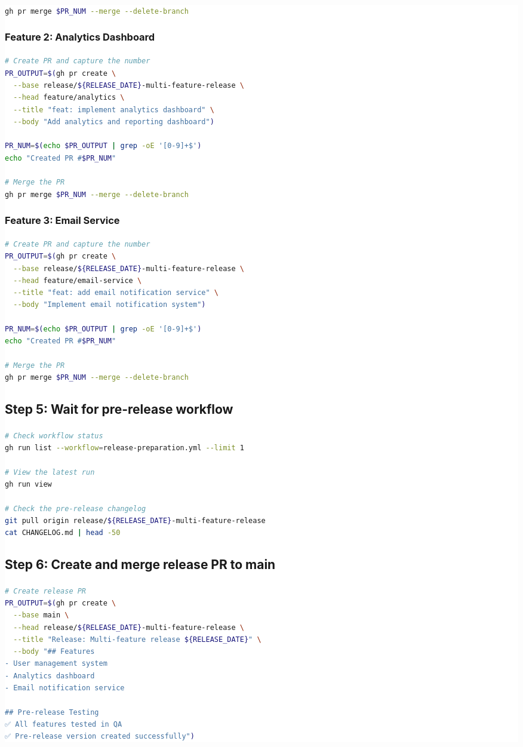 ```bash
gh pr merge $PR_NUM --merge --delete-branch
```

### Feature 2: Analytics Dashboard
```bash
# Create PR and capture the number
PR_OUTPUT=$(gh pr create \
  --base release/${RELEASE_DATE}-multi-feature-release \
  --head feature/analytics \
  --title "feat: implement analytics dashboard" \
  --body "Add analytics and reporting dashboard")
  
PR_NUM=$(echo $PR_OUTPUT | grep -oE '[0-9]+$')
echo "Created PR #$PR_NUM"

# Merge the PR
gh pr merge $PR_NUM --merge --delete-branch
```

### Feature 3: Email Service
```bash
# Create PR and capture the number
PR_OUTPUT=$(gh pr create \
  --base release/${RELEASE_DATE}-multi-feature-release \
  --head feature/email-service \
  --title "feat: add email notification service" \
  --body "Implement email notification system")
  
PR_NUM=$(echo $PR_OUTPUT | grep -oE '[0-9]+$')
echo "Created PR #$PR_NUM"

# Merge the PR
gh pr merge $PR_NUM --merge --delete-branch
```

## Step 5: Wait for pre-release workflow
```bash
# Check workflow status
gh run list --workflow=release-preparation.yml --limit 1

# View the latest run
gh run view

# Check the pre-release changelog
git pull origin release/${RELEASE_DATE}-multi-feature-release
cat CHANGELOG.md | head -50
```

## Step 6: Create and merge release PR to main
```bash
# Create release PR
PR_OUTPUT=$(gh pr create \
  --base main \
  --head release/${RELEASE_DATE}-multi-feature-release \
  --title "Release: Multi-feature release ${RELEASE_DATE}" \
  --body "## Features
- User management system
- Analytics dashboard  
- Email notification service

## Pre-release Testing
✅ All features tested in QA
✅ Pre-release version created successfully")
```